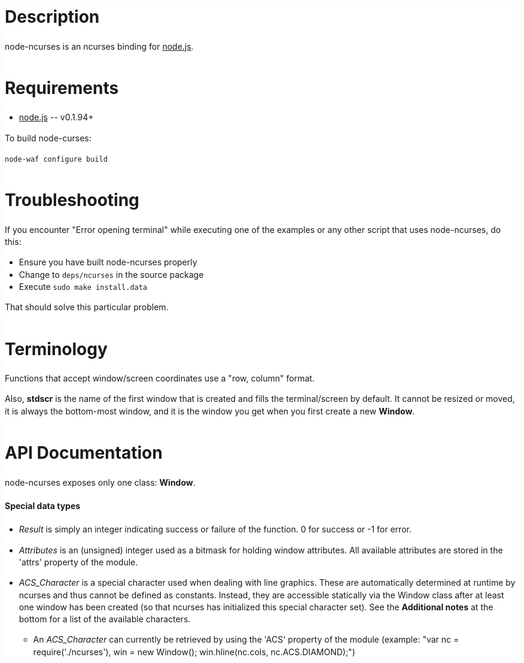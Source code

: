 Description
===========

node-ncurses is an ncurses binding for [node.js](http://nodejs.org/).


Requirements
============

* [node.js](http://nodejs.org/) -- v0.1.94+

To build node-curses:

    node-waf configure build


Troubleshooting
===============

If you encounter "Error opening terminal" while executing one of the examples or
any other script that uses node-ncurses, do this:

* Ensure you have built node-ncurses properly
* Change to `deps/ncurses` in the source package
* Execute `sudo make install.data`

That should solve this particular problem.


Terminology
===========

Functions that accept window/screen coordinates use a "row, column" format.

Also, **stdscr** is the name of the first window that is created and fills the terminal/screen by default. It cannot be resized or moved, it is always the bottom-most window, and it is the window you get when you first create a new **Window**.


API Documentation
=================

node-ncurses exposes only one class: **Window**.

#### Special data types

* _Result_ is simply an integer indicating success or failure of the function. 0 for success or -1 for error.

* _Attributes_ is an (unsigned) integer used as a bitmask for holding window attributes. All available attributes are stored in the 'attrs' property of the module.

* _ACS\_Character_ is a special character used when dealing with line graphics. These are automatically determined at runtime by ncurses and thus cannot be defined as constants. Instead, they are accessible statically via the Window class after at least one window has been created (so that ncurses has initialized this special character set). See the **Additional notes** at the bottom for a list of the available characters.
    * An _ACS\_Character_ can currently be retrieved by using the 'ACS' property of the module (example: "var nc = require('./ncurses'), win = new Window(); win.hline(nc.cols, nc.ACS.DIAMOND);")

